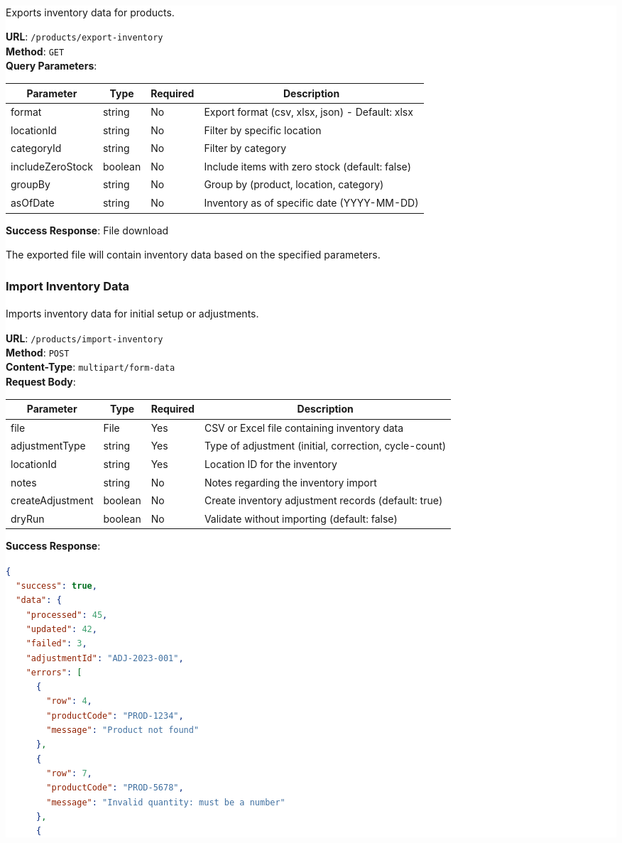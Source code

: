 Exports inventory data for products.

**URL**: `/products/export-inventory`  
**Method**: `GET`  
**Query Parameters**:

| Parameter       | Type    | Required | Description                                      |
|-----------------|---------|----------|--------------------------------------------------|
| format          | string  | No       | Export format (csv, xlsx, json) - Default: xlsx  |
| locationId      | string  | No       | Filter by specific location                      |
| categoryId      | string  | No       | Filter by category                               |
| includeZeroStock| boolean | No       | Include items with zero stock (default: false)   |
| groupBy         | string  | No       | Group by (product, location, category)           |
| asOfDate        | string  | No       | Inventory as of specific date (YYYY-MM-DD)       |

**Success Response**: File download

The exported file will contain inventory data based on the specified parameters.

### Import Inventory Data

Imports inventory data for initial setup or adjustments.

**URL**: `/products/import-inventory`  
**Method**: `POST`  
**Content-Type**: `multipart/form-data`  
**Request Body**:

| Parameter    | Type    | Required | Description                                      |
|--------------|---------|----------|--------------------------------------------------|
| file         | File    | Yes      | CSV or Excel file containing inventory data      |
| adjustmentType| string | Yes      | Type of adjustment (initial, correction, cycle-count) |
| locationId   | string  | Yes      | Location ID for the inventory                    |
| notes        | string  | No       | Notes regarding the inventory import             |
| createAdjustment | boolean | No   | Create inventory adjustment records (default: true) |
| dryRun      | boolean  | No       | Validate without importing (default: false)      |

**Success Response**:

```json
{
  "success": true,
  "data": {
    "processed": 45,
    "updated": 42,
    "failed": 3,
    "adjustmentId": "ADJ-2023-001",
    "errors": [
      {
        "row": 4,
        "productCode": "PROD-1234",
        "message": "Product not found"
      },
      {
        "row": 7,
        "productCode": "PROD-5678",
        "message": "Invalid quantity: must be a number"
      },
      {
```